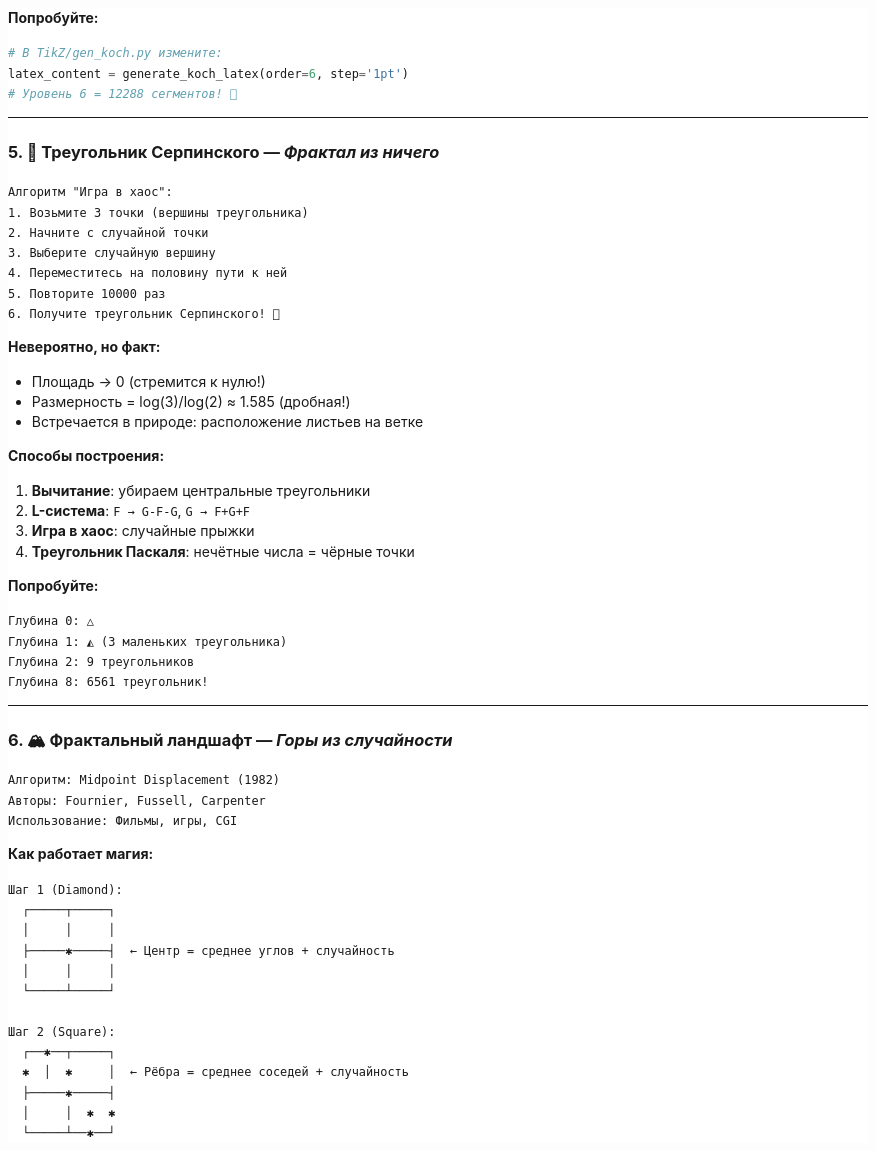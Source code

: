 **Попробуйте:**
```python
# В TikZ/gen_koch.py измените:
latex_content = generate_koch_latex(order=6, step='1pt')
# Уровень 6 = 12288 сегментов! 🤯
```

---

### 5. 🔺 Треугольник Серпинского — *Фрактал из ничего*

```
Алгоритм "Игра в хаос":
1. Возьмите 3 точки (вершины треугольника)
2. Начните с случайной точки
3. Выберите случайную вершину
4. Переместитесь на половину пути к ней
5. Повторите 10000 раз
6. Получите треугольник Серпинского! 🎲
```

**Невероятно, но факт:**
- Площадь → 0 (стремится к нулю!)
- Размерность = log(3)/log(2) ≈ 1.585 (дробная!)
- Встречается в природе: расположение листьев на ветке

**Способы построения:**
1. **Вычитание**: убираем центральные треугольники
2. **L-система**: `F → G-F-G`, `G → F+G+F`
3. **Игра в хаос**: случайные прыжки
4. **Треугольник Паскаля**: нечётные числа = чёрные точки

**Попробуйте:**
```
Глубина 0: △
Глубина 1: ◭ (3 маленьких треугольника)
Глубина 2: 9 треугольников
Глубина 8: 6561 треугольник!
```

---

### 6. 🏔️ Фрактальный ландшафт — *Горы из случайности*

```
Алгоритм: Midpoint Displacement (1982)
Авторы: Fournier, Fussell, Carpenter
Использование: Фильмы, игры, CGI
```

**Как работает магия:**

```
Шаг 1 (Diamond):
  ┌─────┬─────┐
  │     │     │
  ├─────✱─────┤  ← Центр = среднее углов + случайность
  │     │     │
  └─────┴─────┘

Шаг 2 (Square):
  ┌──✱──┬─────┐
  ✱  │  ✱     │  ← Рёбра = среднее соседей + случайность
  ├─────✱─────┤
  │     │  ✱  ✱
  └─────┴──✱──┘
```
